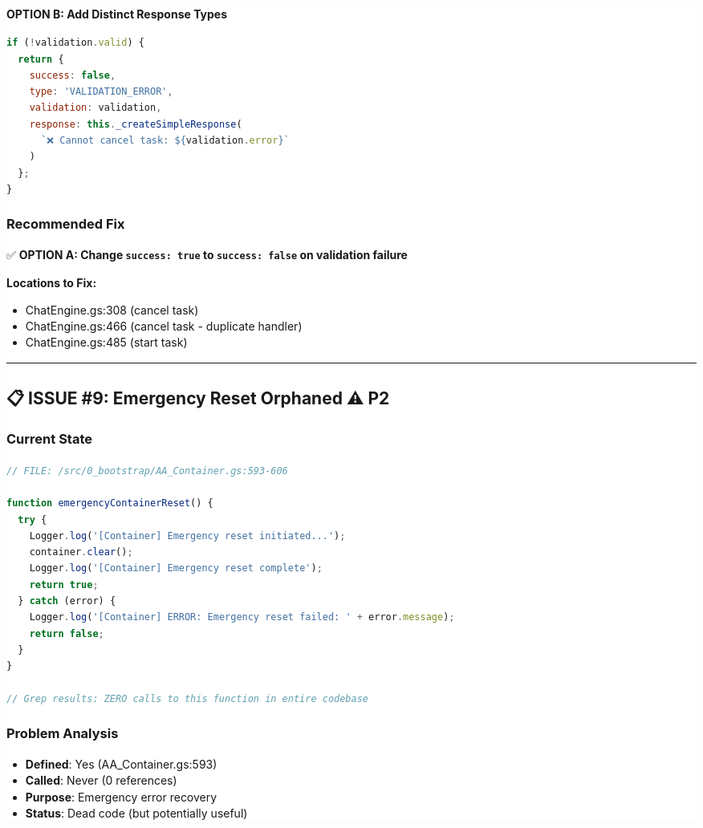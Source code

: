 ```javascript
```

**OPTION B: Add Distinct Response Types**
```javascript
if (!validation.valid) {
  return {
    success: false,
    type: 'VALIDATION_ERROR',
    validation: validation,
    response: this._createSimpleResponse(
      `❌ Cannot cancel task: ${validation.error}`
    )
  };
}
```

### Recommended Fix
✅ **OPTION A: Change `success: true` to `success: false` on validation failure**

**Locations to Fix:**
- ChatEngine.gs:308 (cancel task)
- ChatEngine.gs:466 (cancel task - duplicate handler)
- ChatEngine.gs:485 (start task)

---

## 📋 ISSUE #9: Emergency Reset Orphaned ⚠️ P2

### Current State
```javascript
// FILE: /src/0_bootstrap/AA_Container.gs:593-606

function emergencyContainerReset() {
  try {
    Logger.log('[Container] Emergency reset initiated...');
    container.clear();
    Logger.log('[Container] Emergency reset complete');
    return true;
  } catch (error) {
    Logger.log('[Container] ERROR: Emergency reset failed: ' + error.message);
    return false;
  }
}

// Grep results: ZERO calls to this function in entire codebase
```

### Problem Analysis
- **Defined**: Yes (AA_Container.gs:593)
- **Called**: Never (0 references)
- **Purpose**: Emergency error recovery
- **Status**: Dead code (but potentially useful)

